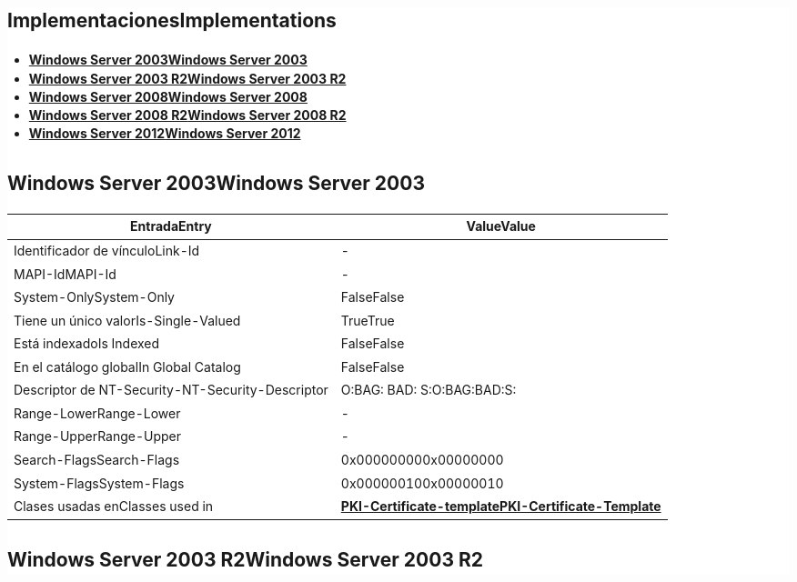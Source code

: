 

## <a name="implementations"></a><span data-ttu-id="33972-125">Implementaciones</span><span class="sxs-lookup"><span data-stu-id="33972-125">Implementations</span></span>

-   [<span data-ttu-id="33972-126">**Windows Server 2003**</span><span class="sxs-lookup"><span data-stu-id="33972-126">**Windows Server 2003**</span></span>](#windows-server-2003)
-   [<span data-ttu-id="33972-127">**Windows Server 2003 R2**</span><span class="sxs-lookup"><span data-stu-id="33972-127">**Windows Server 2003 R2**</span></span>](#windows-server-2003-r2)
-   [<span data-ttu-id="33972-128">**Windows Server 2008**</span><span class="sxs-lookup"><span data-stu-id="33972-128">**Windows Server 2008**</span></span>](#windows-server-2008)
-   [<span data-ttu-id="33972-129">**Windows Server 2008 R2**</span><span class="sxs-lookup"><span data-stu-id="33972-129">**Windows Server 2008 R2**</span></span>](#windows-server-2008-r2)
-   [<span data-ttu-id="33972-130">**Windows Server 2012**</span><span class="sxs-lookup"><span data-stu-id="33972-130">**Windows Server 2012**</span></span>](#windows-server-2012)

## <a name="windows-server-2003"></a><span data-ttu-id="33972-131">Windows Server 2003</span><span class="sxs-lookup"><span data-stu-id="33972-131">Windows Server 2003</span></span>



| <span data-ttu-id="33972-132">Entrada</span><span class="sxs-lookup"><span data-stu-id="33972-132">Entry</span></span> | <span data-ttu-id="33972-133">Value</span><span class="sxs-lookup"><span data-stu-id="33972-133">Value</span></span> |
|------------------------|-------------------------------------------------------------------------|
| <span data-ttu-id="33972-134">Identificador de vínculo</span><span class="sxs-lookup"><span data-stu-id="33972-134">Link-Id</span></span>                | \-                                                                      |
| <span data-ttu-id="33972-135">MAPI-Id</span><span class="sxs-lookup"><span data-stu-id="33972-135">MAPI-Id</span></span>                | \-                                                                      |
| <span data-ttu-id="33972-136">System-Only</span><span class="sxs-lookup"><span data-stu-id="33972-136">System-Only</span></span>            | <span data-ttu-id="33972-137">False</span><span class="sxs-lookup"><span data-stu-id="33972-137">False</span></span>                                                                   |
| <span data-ttu-id="33972-138">Tiene un único valor</span><span class="sxs-lookup"><span data-stu-id="33972-138">Is-Single-Valued</span></span>       | <span data-ttu-id="33972-139">True</span><span class="sxs-lookup"><span data-stu-id="33972-139">True</span></span>                                                                    |
| <span data-ttu-id="33972-140">Está indexado</span><span class="sxs-lookup"><span data-stu-id="33972-140">Is Indexed</span></span>             | <span data-ttu-id="33972-141">False</span><span class="sxs-lookup"><span data-stu-id="33972-141">False</span></span>                                                                   |
| <span data-ttu-id="33972-142">En el catálogo global</span><span class="sxs-lookup"><span data-stu-id="33972-142">In Global Catalog</span></span>      | <span data-ttu-id="33972-143">False</span><span class="sxs-lookup"><span data-stu-id="33972-143">False</span></span>                                                                   |
| <span data-ttu-id="33972-144">Descriptor de NT-Security-</span><span class="sxs-lookup"><span data-stu-id="33972-144">NT-Security-Descriptor</span></span> | <span data-ttu-id="33972-145">O:BAG: BAD: S:</span><span class="sxs-lookup"><span data-stu-id="33972-145">O:BAG:BAD:S:</span></span>                                                            |
| <span data-ttu-id="33972-146">Range-Lower</span><span class="sxs-lookup"><span data-stu-id="33972-146">Range-Lower</span></span>            | \-                                                                      |
| <span data-ttu-id="33972-147">Range-Upper</span><span class="sxs-lookup"><span data-stu-id="33972-147">Range-Upper</span></span>            | \-                                                                      |
| <span data-ttu-id="33972-148">Search-Flags</span><span class="sxs-lookup"><span data-stu-id="33972-148">Search-Flags</span></span>           | <span data-ttu-id="33972-149">0x00000000</span><span class="sxs-lookup"><span data-stu-id="33972-149">0x00000000</span></span>                                                              |
| <span data-ttu-id="33972-150">System-Flags</span><span class="sxs-lookup"><span data-stu-id="33972-150">System-Flags</span></span>           | <span data-ttu-id="33972-151">0x00000010</span><span class="sxs-lookup"><span data-stu-id="33972-151">0x00000010</span></span>                                                              |
| <span data-ttu-id="33972-152">Clases usadas en</span><span class="sxs-lookup"><span data-stu-id="33972-152">Classes used in</span></span>        | [<span data-ttu-id="33972-153">**PKI-Certificate-template**</span><span class="sxs-lookup"><span data-stu-id="33972-153">**PKI-Certificate-Template**</span></span>](c-pkicertificatetemplate.md)<br/> |



## <a name="windows-server-2003-r2"></a><span data-ttu-id="33972-154">Windows Server 2003 R2</span><span class="sxs-lookup"><span data-stu-id="33972-154">Windows Server 2003 R2</span></span>
